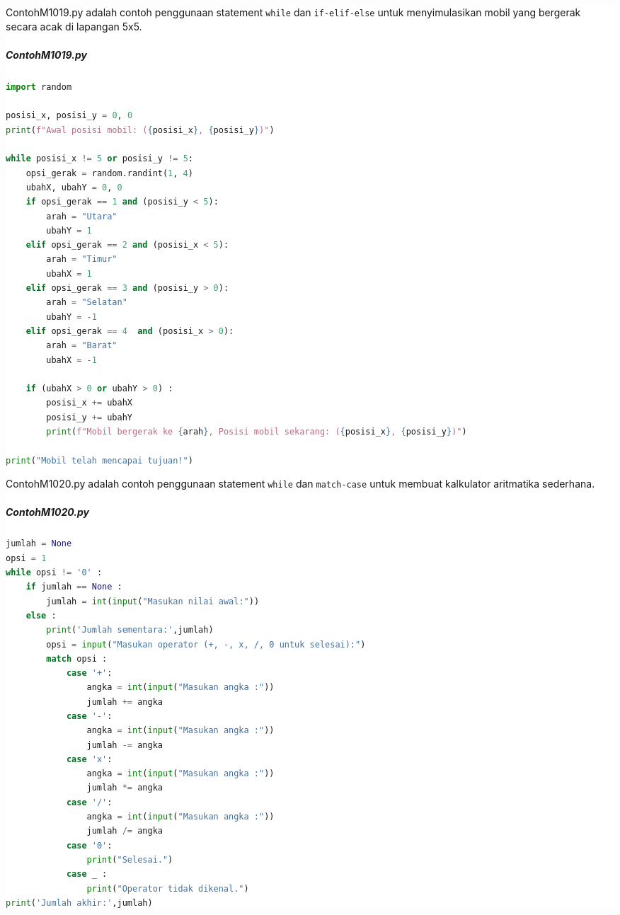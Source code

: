 ContohM1019.py adalah contoh penggunaan statement `while` dan `if-elif-else` untuk menyimulasikan mobil yang bergerak secara acak di lapangan 5x5.
##### ContohM1019.py
```python
import random

posisi_x, posisi_y = 0, 0
print(f"Awal posisi mobil: ({posisi_x}, {posisi_y})")

while posisi_x != 5 or posisi_y != 5:
    opsi_gerak = random.randint(1, 4)
    ubahX, ubahY = 0, 0
    if opsi_gerak == 1 and (posisi_y < 5):
        arah = "Utara"
        ubahY = 1
    elif opsi_gerak == 2 and (posisi_x < 5):
        arah = "Timur"
        ubahX = 1
    elif opsi_gerak == 3 and (posisi_y > 0):
        arah = "Selatan"
        ubahY = -1
    elif opsi_gerak == 4  and (posisi_x > 0):
        arah = "Barat"
        ubahX = -1
    
    if (ubahX > 0 or ubahY > 0) :
        posisi_x += ubahX
        posisi_y += ubahY
        print(f"Mobil bergerak ke {arah}, Posisi mobil sekarang: ({posisi_x}, {posisi_y})")

print("Mobil telah mencapai tujuan!")
```

ContohM1020.py adalah contoh penggunaan statement `while` dan `match-case` untuk membuat kalkulator aritmatika sederhana.
##### ContohM1020.py
```python
jumlah = None
opsi = 1
while opsi != '0' :
    if jumlah == None :
        jumlah = int(input("Masukan nilai awal:"))
    else :
        print('Jumlah sementara:',jumlah)
        opsi = input("Masukan operator (+, -, x, /, 0 untuk selesai):")
        match opsi :
            case '+':
                angka = int(input("Masukan angka :"))
                jumlah += angka
            case '-':
                angka = int(input("Masukan angka :"))
                jumlah -= angka
            case 'x':
                angka = int(input("Masukan angka :"))
                jumlah *= angka
            case '/':
                angka = int(input("Masukan angka :"))
                jumlah /= angka
            case '0':
                print("Selesai.")
            case _ :
                print("Operator tidak dikenal.")
print('Jumlah akhir:',jumlah)
```